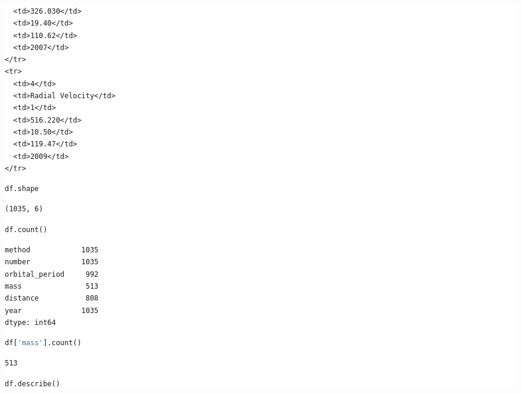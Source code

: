       <td>326.030</td>
      <td>19.40</td>
      <td>110.62</td>
      <td>2007</td>
    </tr>
    <tr>
      <td>4</td>
      <td>Radial Velocity</td>
      <td>1</td>
      <td>516.220</td>
      <td>10.50</td>
      <td>119.47</td>
      <td>2009</td>
    </tr>
  </tbody>
</table>
</div>




```python
df.shape
```




    (1035, 6)




```python
df.count()
```




    method            1035
    number            1035
    orbital_period     992
    mass               513
    distance           808
    year              1035
    dtype: int64




```python
df['mass'].count()
```




    513




```python
df.describe()
```
